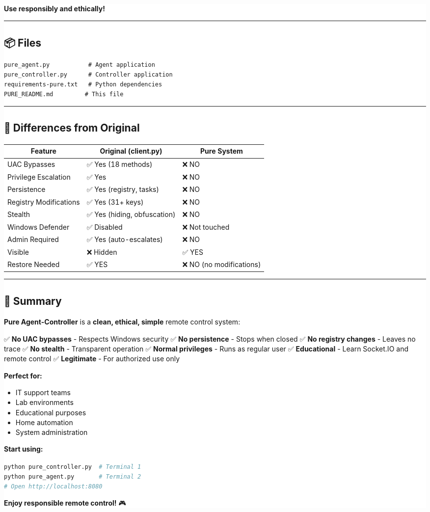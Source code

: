 **Use responsibly and ethically!**

---

## 📦 Files

```
pure_agent.py           # Agent application
pure_controller.py      # Controller application
requirements-pure.txt   # Python dependencies
PURE_README.md         # This file
```

---

## 🤝 Differences from Original

| Feature | Original (client.py) | Pure System |
|---------|---------------------|-------------|
| UAC Bypasses | ✅ Yes (18 methods) | ❌ NO |
| Privilege Escalation | ✅ Yes | ❌ NO |
| Persistence | ✅ Yes (registry, tasks) | ❌ NO |
| Registry Modifications | ✅ Yes (31+ keys) | ❌ NO |
| Stealth | ✅ Yes (hiding, obfuscation) | ❌ NO |
| Windows Defender | ✅ Disabled | ❌ Not touched |
| Admin Required | ✅ Yes (auto-escalates) | ❌ NO |
| Visible | ❌ Hidden | ✅ YES |
| Restore Needed | ✅ YES | ❌ NO (no modifications) |

---

## 🎉 Summary

**Pure Agent-Controller** is a **clean, ethical, simple** remote control system:

✅ **No UAC bypasses** - Respects Windows security
✅ **No persistence** - Stops when closed
✅ **No registry changes** - Leaves no trace
✅ **No stealth** - Transparent operation
✅ **Normal privileges** - Runs as regular user
✅ **Educational** - Learn Socket.IO and remote control
✅ **Legitimate** - For authorized use only

**Perfect for:**
- IT support teams
- Lab environments
- Educational purposes
- Home automation
- System administration

**Start using:**
```bash
python pure_controller.py  # Terminal 1
python pure_agent.py       # Terminal 2
# Open http://localhost:8080
```

**Enjoy responsible remote control!** 🎮
